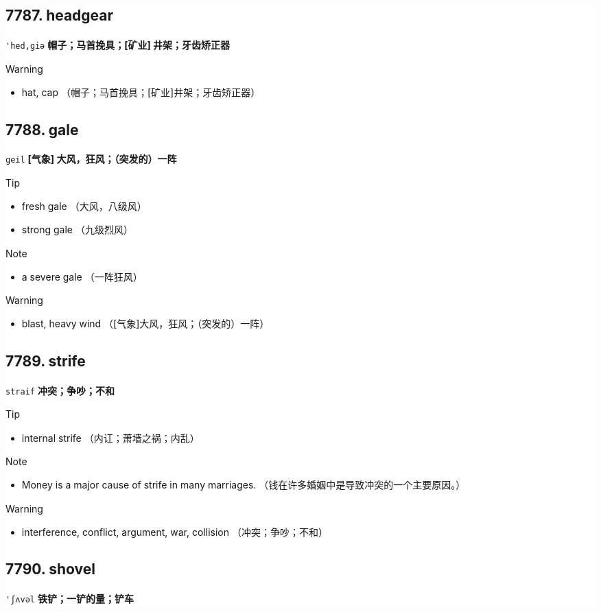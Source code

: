 ## 7787. headgear

`'hed,ɡiə`  **帽子；马首挽具；[矿业] 井架；牙齿矫正器**

> [!WARNING]
>
> - hat, cap （帽子；马首挽具；[矿业]井架；牙齿矫正器）
>

## 7788. gale

`ɡeil`  **[气象] 大风，狂风；（突发的）一阵**

> [!TIP]
>
> - fresh gale （大风，八级风）
>
> - strong gale （九级烈风）
>

> [!NOTE]
>
> - a severe gale （一阵狂风）
>

> [!WARNING]
>
> - blast, heavy wind （[气象]大风，狂风；（突发的）一阵）
>

## 7789. strife

`straif`  **冲突；争吵；不和**

> [!TIP]
>
> - internal strife （内讧；萧墙之祸；内乱）
>

> [!NOTE]
>
> - Money is a major cause of strife in many marriages. （钱在许多婚姻中是导致冲突的一个主要原因。）
>

> [!WARNING]
>
> - interference, conflict, argument, war, collision （冲突；争吵；不和）
>

## 7790. shovel

`'ʃʌvəl`  **铁铲；一铲的量；铲车**

